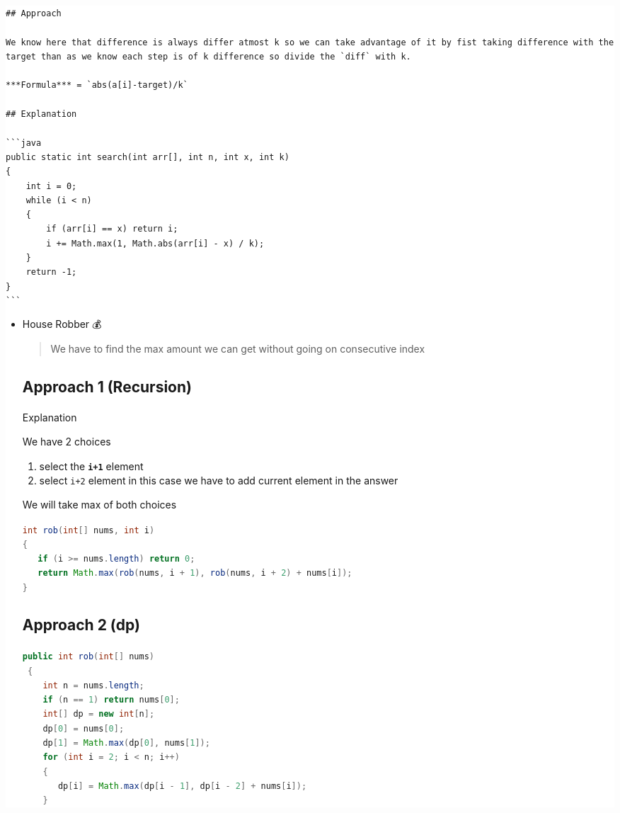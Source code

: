     ## Approach
    
    We know here that difference is always differ atmost k so we can take advantage of it by fist taking difference with the target than as we know each step is of k difference so divide the `diff` with k.
    
    ***Formula*** = `abs(a[i]-target)/k`
    
    ## Explanation
    
    ```java
    public static int search(int arr[], int n, int x, int k)
    {
    	int i = 0;
    	while (i < n)
    	{
    		if (arr[i] == x) return i;
    		i += Math.max(1, Math.abs(arr[i] - x) / k);
    	}
    	return -1;
    }
    ```
    
- House Robber 💰
    
    > We have to find the max amount we can get without going on consecutive index
    > 
    
    ## Approach 1 (Recursion)
    
    Explanation
    
    We have 2 choices
    
    1. select the **`i+1`** element
    2. select `i+2` element in this case we have to add current element in the answer
    
    We will take max of both choices
    
    ```java
    int rob(int[] nums, int i)
    {
       if (i >= nums.length) return 0;
       return Math.max(rob(nums, i + 1), rob(nums, i + 2) + nums[i]);
    }
    ```
    
    ## Approach 2 (dp)
    
    ```java
    public int rob(int[] nums)
     {
        int n = nums.length;
        if (n == 1) return nums[0];
        int[] dp = new int[n];
        dp[0] = nums[0];
        dp[1] = Math.max(dp[0], nums[1]);
        for (int i = 2; i < n; i++)
        {
           dp[i] = Math.max(dp[i - 1], dp[i - 2] + nums[i]);
        }
    